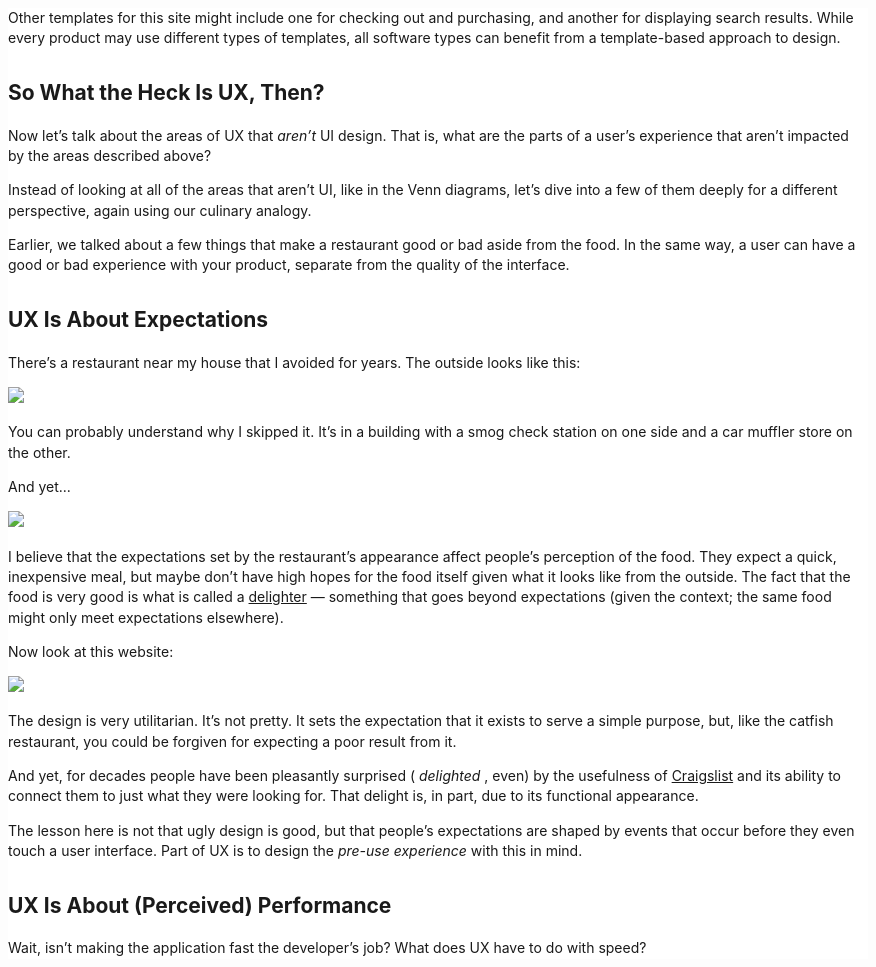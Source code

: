 Other templates for this site might include one for checking out and purchasing, and another for displaying search results. While every product may use different types of templates, all software types can benefit from a template-based approach to design.

## So What the Heck Is UX, Then?

Now let’s talk about the areas of UX that _aren’t_ UI design. That is, what are the parts of a user’s experience that aren’t impacted by the areas described above?

Instead of looking at all of the areas that aren’t UI, like in the Venn diagrams, let’s dive into a few of them deeply for a different perspective, again using our culinary analogy.

Earlier, we talked about a few things that make a restaurant good or bad aside from the food. In the same way, a user can have a good or bad experience with your product, separate from the quality of the interface.

## UX Is About Expectations

There’s a restaurant near my house that I avoided for years. The outside looks like this:

![](/ux-ui-catfish.jpg)  

You can probably understand why I skipped it. It’s in a building with a smog check station on one side and a car muffler store on the other.

And yet...

![](/ux-ui-yelp.jpg)

I believe that the expectations set by the restaurant’s appearance affect people’s perception of the food. They expect a quick, inexpensive meal, but maybe don’t have high hopes for the food itself given what it looks like from the outside. The fact that the food is very good is what is called a [delighter](http://www.uxbooth.com/articles/discovering-table-stakes-delighters/) — something that goes beyond expectations (given the context; the same food might only meet expectations elsewhere).

Now look at this website:

![](/ux-ui-craigslist.png)  

The design is very utilitarian. It’s not pretty. It sets the expectation that it exists to serve a simple purpose, but, like the catfish restaurant, you could be forgiven for expecting a poor result from it.

And yet, for decades people have been pleasantly surprised ( _delighted_ , even) by the usefulness of [Craigslist](https://craigslist.org/) and its ability to connect them to just what they were looking for. That delight is, in part, due to its functional appearance.

The lesson here is not that ugly design is good, but that people’s expectations are shaped by events that occur before they even touch a user interface. Part of UX is to design the _pre-use experience_ with this in mind.

## UX Is About (Perceived) Performance

Wait, isn’t making the application fast the developer’s job? What does UX have to do with speed?
